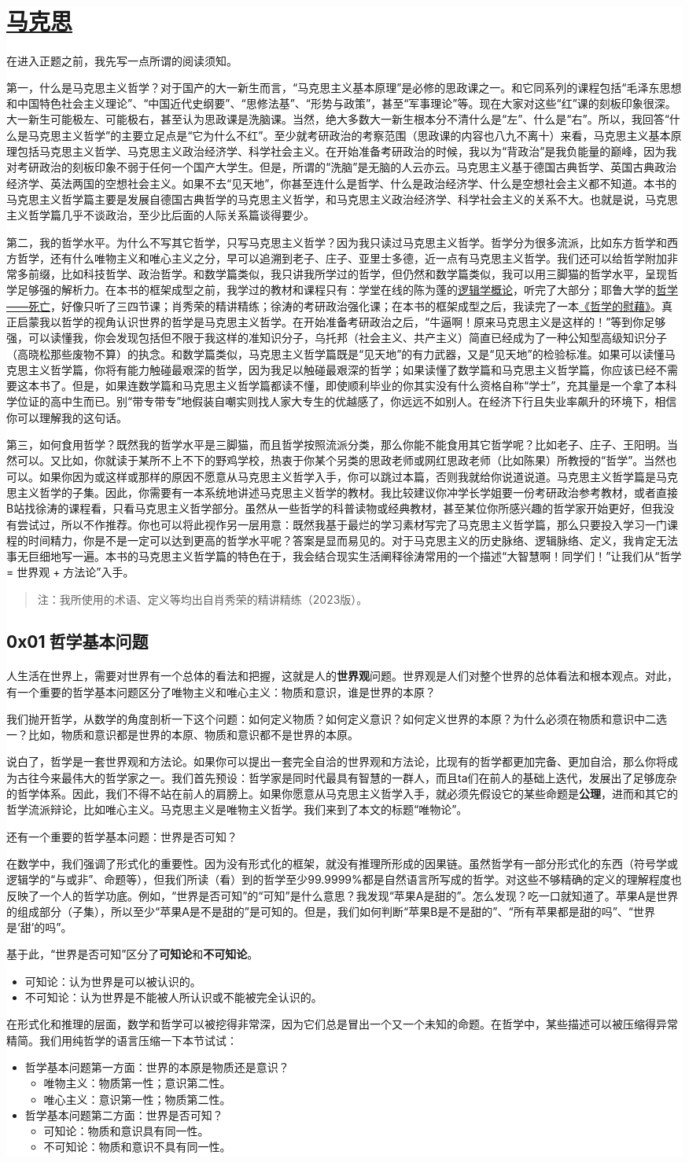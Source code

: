 # [马克思](https://en.wikipedia.org/wiki/Karl_Marx)

在进入正题之前，我先写一点所谓的阅读须知。

第一，什么是马克思主义哲学？对于国产的大一新生而言，“马克思主义基本原理”是必修的思政课之一。和它同系列的课程包括“毛泽东思想和中国特色社会主义理论”、“中国近代史纲要”、“思修法基”、“形势与政策”，甚至“军事理论”等。现在大家对这些“红”课的刻板印象很深。大一新生可能极左、可能极右，甚至认为思政课是洗脑课。当然，绝大多数大一新生根本分不清什么是“左”、什么是“右”。所以，我回答“什么是马克思主义哲学”的主要立足点是“它为什么不红”。至少就考研政治的考察范围（思政课的内容也八九不离十）来看，马克思主义基本原理包括马克思主义哲学、马克思主义政治经济学、科学社会主义。在开始准备考研政治的时候，我以为“背政治”是我负能量的巅峰，因为我对考研政治的刻板印象不弱于任何一个国产大学生。但是，所谓的“洗脑”是无脑的人云亦云。马克思主义基于德国古典哲学、英国古典政治经济学、英法两国的空想社会主义。如果不去“见天地”，你甚至连什么是哲学、什么是政治经济学、什么是空想社会主义都不知道。本书的马克思主义哲学篇主要是发展自德国古典哲学的马克思主义哲学，和马克思主义政治经济学、科学社会主义的关系不大。也就是说，马克思主义哲学篇几乎不谈政治，至少比后面的人际关系篇谈得要少。

第二，我的哲学水平。为什么不写其它哲学，只写马克思主义哲学？因为我只读过马克思主义哲学。哲学分为很多流派，比如东方哲学和西方哲学，还有什么唯物主义和唯心主义之分，早可以追溯到老子、庄子、亚里士多德，近一点有马克思主义哲学。我们还可以给哲学附加非常多前缀，比如科技哲学、政治哲学。和数学篇类似，我只讲我所学过的哲学，但仍然和数学篇类似，我可以用三脚猫的哲学水平，呈现哲学足够强的解析力。在本书的框架成型之前，我学过的教材和课程只有：学堂在线的陈为蓬的[逻辑学概论](https://www.xuetangx.com/course/THU12011001060/16904967)，听完了大部分；耶鲁大学的[哲学——死亡](https://oyc.yale.edu/death/phil-176)，好像只听了三四节课；肖秀荣的精讲精练；徐涛的考研政治强化课；在本书的框架成型之后，我读完了一本[《哲学的慰藉》](https://book.douban.com/subject/35127660/)。真正启蒙我以哲学的视角认识世界的哲学是马克思主义哲学。在开始准备考研政治之后，“牛逼啊！原来马克思主义是这样的！”等到你足够强，可以读懂我，你会发现包括但不限于我这样的准知识分子，乌托邦（社会主义、共产主义）简直已经成为了一种公知型高级知识分子（高晓松那些废物不算）的执念。和数学篇类似，马克思主义哲学篇既是“见天地”的有力武器，又是“见天地”的检验标准。如果可以读懂马克思主义哲学篇，你将有能力触碰最艰深的哲学，因为我足以触碰最艰深的哲学；如果读懂了数学篇和马克思主义哲学篇，你应该已经不需要这本书了。但是，如果连数学篇和马克思主义哲学篇都读不懂，即使顺利毕业的你其实没有什么资格自称“学士”，充其量是一个拿了本科学位证的高中生而已。别“带专带专”地假装自嘲实则找人家大专生的优越感了，你远远不如别人。在经济下行且失业率飙升的环境下，相信你可以理解我的这句话。

第三，如何食用哲学？既然我的哲学水平是三脚猫，而且哲学按照流派分类，那么你能不能食用其它哲学呢？比如老子、庄子、王阳明。当然可以。又比如，你就读于某所不上不下的野鸡学校，热衷于你某个另类的思政老师或网红思政老师（比如陈果）所教授的“哲学”。当然也可以。如果你因为或这样或那样的原因不愿意从马克思主义哲学入手，你可以跳过本篇，否则我就给你说道说道。马克思主义哲学篇是马克思主义哲学的子集。因此，你需要有一本系统地讲述马克思主义哲学的教材。我比较建议你冲学长学姐要一份考研政治参考教材，或者直接B站找徐涛的课程看，只看马克思主义哲学部分。虽然从一些哲学的科普读物或经典教材，甚至某位你所感兴趣的哲学家开始更好，但我没有尝试过，所以不作推荐。你也可以将此视作另一层用意：既然我基于最烂的学习素材写完了马克思主义哲学篇，那么只要投入学习一门课程的时间精力，你是不是一定可以达到更高的哲学水平呢？答案是显而易见的。对于马克思主义的历史脉络、逻辑脉络、定义，我肯定无法事无巨细地写一遍。本书的马克思主义哲学篇的特色在于，我会结合现实生活阐释徐涛常用的一个描述“大智慧啊！同学们！”让我们从“哲学 = 世界观 + 方法论”入手。

> 注：我所使用的术语、定义等均出自肖秀荣的精讲精练（2023版）。

## 0x01 哲学基本问题

人生活在世界上，需要对世界有一个总体的看法和把握，这就是人的**世界观**问题。世界观是人们对整个世界的总体看法和根本观点。对此，有一个重要的哲学基本问题区分了唯物主义和唯心主义：物质和意识，谁是世界的本原？

我们抛开哲学，从数学的角度剖析一下这个问题：如何定义物质？如何定义意识？如何定义世界的本原？为什么必须在物质和意识中二选一？比如，物质和意识都是世界的本原、物质和意识都不是世界的本原。

说白了，哲学是一套世界观和方法论。如果你可以提出一套完全自洽的世界观和方法论，比现有的哲学都更加完备、更加自洽，那么你将成为古往今来最伟大的哲学家之一。我们首先预设：哲学家是同时代最具有智慧的一群人，而且ta们在前人的基础上迭代，发展出了足够庞杂的哲学体系。因此，我们不得不站在前人的肩膀上。如果你愿意从马克思主义哲学入手，就必须先假设它的某些命题是**公理**，进而和其它的哲学流派辩论，比如唯心主义。马克思主义是唯物主义哲学。我们来到了本文的标题“唯物论”。

还有一个重要的哲学基本问题：世界是否可知？

在数学中，我们强调了形式化的重要性。因为没有形式化的框架，就没有推理所形成的因果链。虽然哲学有一部分形式化的东西（符号学或逻辑学的“与或非”、命题等），但我们所读（看）到的哲学至少99.9999%都是自然语言所写成的哲学。对这些不够精确的定义的理解程度也反映了一个人的哲学功底。例如，“世界是否可知”的“可知”是什么意思？我发现“苹果A是甜的”。怎么发现？吃一口就知道了。苹果A是世界的组成部分（子集），所以至少“苹果A是不是甜的”是可知的。但是，我们如何判断“苹果B是不是甜的”、“所有苹果都是甜的吗”、“世界是‘甜’的吗”。

基于此，“世界是否可知”区分了**可知论**和**不可知论**。

- 可知论：认为世界是可以被认识的。
- 不可知论：认为世界是不能被人所认识或不能被完全认识的。

在形式化和推理的层面，数学和哲学可以被挖得非常深，因为它们总是冒出一个又一个未知的命题。在哲学中，某些描述可以被压缩得异常精简。我们用纯哲学的语言压缩一下本节试试：

- 哲学基本问题第一方面：世界的本原是物质还是意识？
  - 唯物主义：物质第一性；意识第二性。
  - 唯心主义：意识第一性；物质第二性。
- 哲学基本问题第二方面：世界是否可知？
  - 可知论：物质和意识具有同一性。
  - 不可知论：物质和意识不具有同一性。
